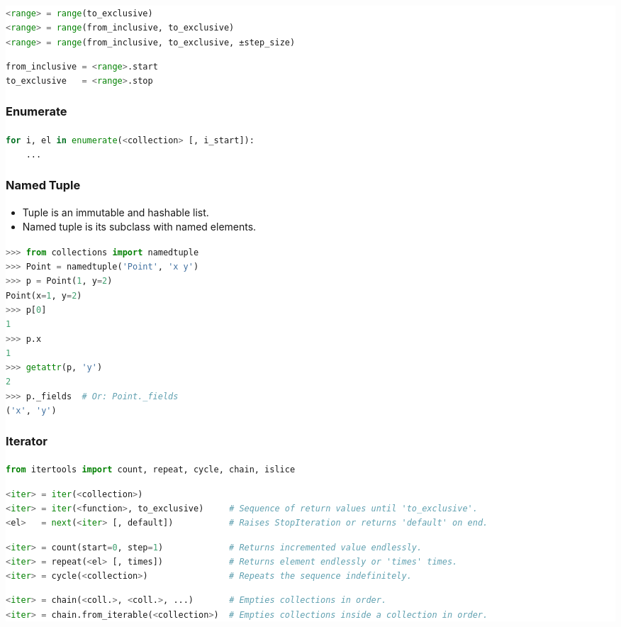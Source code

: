 ```python
<range> = range(to_exclusive)
<range> = range(from_inclusive, to_exclusive)
<range> = range(from_inclusive, to_exclusive, ±step_size)
```

```python
from_inclusive = <range>.start
to_exclusive   = <range>.stop
```

### Enumerate

```python
for i, el in enumerate(<collection> [, i_start]):
    ...
```

### Named Tuple

* Tuple is an immutable and hashable list.
* Named tuple is its subclass with named elements.

```python
>>> from collections import namedtuple
>>> Point = namedtuple('Point', 'x y')
>>> p = Point(1, y=2)
Point(x=1, y=2)
>>> p[0]
1
>>> p.x
1
>>> getattr(p, 'y')
2
>>> p._fields  # Or: Point._fields
('x', 'y')
```

### Iterator

```python
from itertools import count, repeat, cycle, chain, islice
```

```python
<iter> = iter(<collection>)
<iter> = iter(<function>, to_exclusive)     # Sequence of return values until 'to_exclusive'.
<el>   = next(<iter> [, default])           # Raises StopIteration or returns 'default' on end.
```

```python
<iter> = count(start=0, step=1)             # Returns incremented value endlessly.
<iter> = repeat(<el> [, times])             # Returns element endlessly or 'times' times.
<iter> = cycle(<collection>)                # Repeats the sequence indefinitely.
```

```python
<iter> = chain(<coll.>, <coll.>, ...)       # Empties collections in order.
<iter> = chain.from_iterable(<collection>)  # Empties collections inside a collection in order.
```

